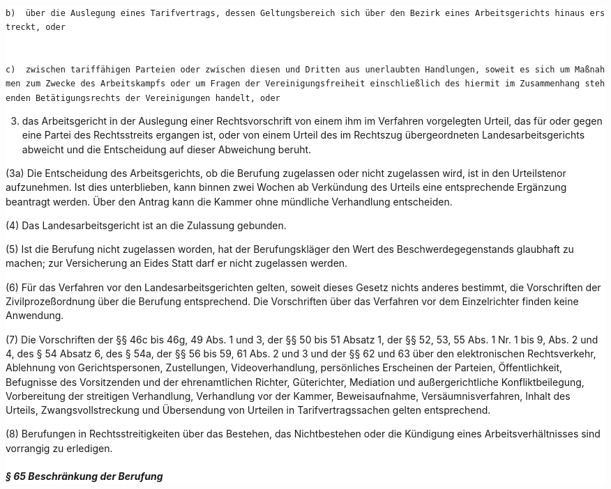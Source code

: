 
    b)  über die Auslegung eines Tarifvertrags, dessen Geltungsbereich sich über den Bezirk eines Arbeitsgerichts hinaus erstreckt, oder


    c)  zwischen tariffähigen Parteien oder zwischen diesen und Dritten aus unerlaubten Handlungen, soweit es sich um Maßnahmen zum Zwecke des Arbeitskampfs oder um Fragen der Vereinigungsfreiheit einschließlich des hiermit im Zusammenhang stehenden Betätigungsrechts der Vereinigungen handelt, oder





3.  das Arbeitsgericht in der Auslegung einer Rechtsvorschrift von einem ihm im Verfahren vorgelegten Urteil, das für oder gegen eine Partei des Rechtsstreits ergangen ist, oder von einem Urteil des im Rechtszug übergeordneten Landesarbeitsgerichts abweicht und die Entscheidung auf dieser Abweichung beruht.




(3a) Die Entscheidung des Arbeitsgerichts, ob die Berufung zugelassen oder nicht zugelassen wird, ist in den Urteilstenor aufzunehmen. Ist dies unterblieben, kann binnen zwei Wochen ab Verkündung des Urteils eine entsprechende Ergänzung beantragt werden. Über den Antrag kann die Kammer ohne mündliche Verhandlung entscheiden.

(4) Das Landesarbeitsgericht ist an die Zulassung gebunden.

(5) Ist die Berufung nicht zugelassen worden, hat der Berufungskläger den Wert des Beschwerdegegenstands glaubhaft zu machen; zur Versicherung an Eides Statt darf er nicht zugelassen werden.

(6) Für das Verfahren vor den Landesarbeitsgerichten gelten, soweit dieses Gesetz nichts anderes bestimmt, die Vorschriften der Zivilprozeßordnung über die Berufung entsprechend. Die Vorschriften über das Verfahren vor dem Einzelrichter finden keine Anwendung.

(7) Die Vorschriften der §§ 46c bis 46g, 49 Abs. 1 und 3, der §§ 50 bis 51 Absatz 1, der §§ 52, 53, 55 Abs. 1 Nr. 1 bis 9, Abs. 2 und 4, des § 54 Absatz 6, des § 54a, der §§ 56 bis 59, 61 Abs. 2 und 3 und der §§ 62 und 63 über den elektronischen Rechtsverkehr, Ablehnung von Gerichtspersonen, Zustellungen, Videoverhandlung, persönliches Erscheinen der Parteien, Öffentlichkeit, Befugnisse des Vorsitzenden und der ehrenamtlichen Richter, Güterichter, Mediation und außergerichtliche Konfliktbeilegung, Vorbereitung der streitigen Verhandlung, Verhandlung vor der Kammer, Beweisaufnahme, Versäumnisverfahren, Inhalt des Urteils, Zwangsvollstreckung und Übersendung von Urteilen in Tarifvertragssachen gelten entsprechend.

(8) Berufungen in Rechtsstreitigkeiten über das Bestehen, das Nichtbestehen oder die Kündigung eines Arbeitsverhältnisses sind vorrangig zu erledigen.


##### § 65 Beschränkung der Berufung


